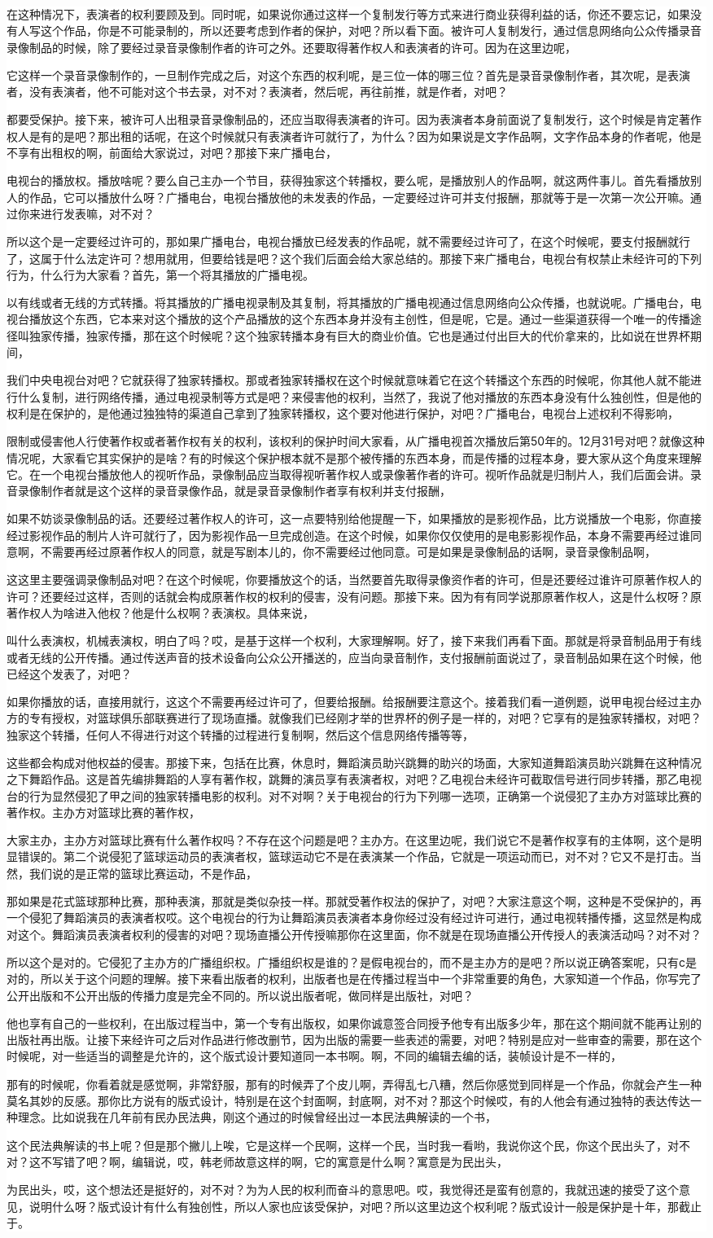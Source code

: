 在这种情况下，表演者的权利要顾及到。同时呢，如果说你通过这样一个复制发行等方式来进行商业获得利益的话，你还不要忘记，如果没有人写这个作品，你是不可能录制的，所以还要考虑到作者的保护，对吧？所以看下面。被许可人复制发行，通过信息网络向公众传播录音录像制品的时候，除了要经过录音录像制作者的许可之外。还要取得著作权人和表演者的许可。因为在这里边呢，

它这样一个录音录像制作的，一旦制作完成之后，对这个东西的权利呢，是三位一体的哪三位？首先是录音录像制作者，其次呢，是表演者，没有表演者，他不可能对这个书去录，对不对？表演者，然后呢，再往前推，就是作者，对吧？

都要受保护。接下来，被许可人出租录音录像制品的，还应当取得表演者的许可。因为表演者本身前面说了复制发行，这个时候是肯定著作权人是有的是吧？那出租的话呢，在这个时候就只有表演者许可就行了，为什么？因为如果说是文字作品啊，文字作品本身的作者呢，他是不享有出租权的啊，前面给大家说过，对吧？那接下来广播电台，

电视台的播放权。播放啥呢？要么自己主办一个节目，获得独家这个转播权，要么呢，是播放别人的作品啊，就这两件事儿。首先看播放别人的作品，它可以播放什么呀？广播电台，电视台播放他的未发表的作品，一定要经过许可并支付报酬，那就等于是一次第一次公开嘛。通过你来进行发表嘛，对不对？

所以这个是一定要经过许可的，那如果广播电台，电视台播放已经发表的作品呢，就不需要经过许可了，在这个时候呢，要支付报酬就行了，这属于什么法定许可？想用就用，但要给钱是吧？这个我们后面会给大家总结的。那接下来广播电台，电视台有权禁止未经许可的下列行为，什么行为大家看？首先，第一个将其播放的广播电视。

以有线或者无线的方式转播。将其播放的广播电视录制及其复制，将其播放的广播电视通过信息网络向公众传播，也就说呢。广播电台，电视台播放这个东西，它本来对这个播放的这个产品播放的这个东西本身并没有主创性，但是呢，它是。通过一些渠道获得一个唯一的传播途径叫独家传播，独家传播，那在这个时候呢？这个独家转播本身有巨大的商业价值。它也是通过付出巨大的代价拿来的，比如说在世界杯期间，

我们中央电视台对吧？它就获得了独家转播权。那或者独家转播权在这个时候就意味着它在这个转播这个东西的时候呢，你其他人就不能进行什么复制，进行网络传播，通过电视录制等方式是吧？来侵害他的权利，当然了，我说了他对播放的东西本身没有什么独创性，但是他的权利是在保护的，是他通过独独特的渠道自己拿到了独家转播权，这个要对他进行保护，对吧？广播电台，电视台上述权利不得影响，

限制或侵害他人行使著作权或者著作权有关的权利，该权利的保护时间大家看，从广播电视首次播放后第50年的。12月31号对吧？就像这种情况呢，大家看它其实保护的是啥？有的时候这个保护根本就不是那个被传播的东西本身，而是传播的过程本身，要大家从这个角度来理解它。在一个电视台播放他人的视听作品，录像制品应当取得视听著作权人或录像著作者的许可。视听作品就是归制片人，我们后面会讲。录音录像制作者就是这个这样的录音录像作品，就是录音录像制作者享有权利并支付报酬，

如果不妨谈录像制品的话。还要经过著作权人的许可，这一点要特别给他提醒一下，如果播放的是影视作品，比方说播放一个电影，你直接经过影视作品的制片人许可就行了，因为影视作品一旦完成创造。在这个时候，如果你仅仅使用的是电影影视作品，本身不需要再经过谁同意啊，不需要再经过原著作权人的同意，就是写剧本儿的，你不需要经过他同意。可是如果是录像制品的话啊，录音录像制品啊，

这这里主要强调录像制品对吧？在这个时候呢，你要播放这个的话，当然要首先取得录像资作者的许可，但是还要经过谁许可原著作权人的许可？还要经过这样，否则的话就会构成原著作权的权利的侵害，没有问题。那接下来。因为有有同学说那原著作权人，这是什么权呀？原著作权人为啥进入他权？他是什么权啊？表演权。具体来说，

叫什么表演权，机械表演权，明白了吗？哎，是基于这样一个权利，大家理解啊。好了，接下来我们再看下面。那就是将录音制品用于有线或者无线的公开传播。通过传送声音的技术设备向公众公开播送的，应当向录音制作，支付报酬前面说过了，录音制品如果在这个时候，他已经这个发表了，对吧？

如果你播放的话，直接用就行，这这个不需要再经过许可了，但要给报酬。给报酬要注意这个。接着我们看一道例题，说甲电视台经过主办方的专有授权，对篮球俱乐部联赛进行了现场直播。就像我们已经刚才举的世界杯的例子是一样的，对吧？它享有的是独家转播权，对吧？独家这个转播，任何人不得进行对这个转播的过程进行复制啊，然后这个信息网络传播等等，

这些都会构成对他权益的侵害。那接下来，包括在比赛，休息时，舞蹈演员助兴跳舞的助兴的场面，大家知道舞蹈演员助兴跳舞在这种情况之下舞蹈作品。这是首先编排舞蹈的人享有著作权，跳舞的演员享有表演者权，对吧？乙电视台未经许可截取信号进行同步转播，那乙电视台的行为显然侵犯了甲之间的独家转播电影的权利。对不对啊？关于电视台的行为下列哪一选项，正确第一个说侵犯了主办方对篮球比赛的著作权。主办方对篮球比赛的著作权，

大家主办，主办方对篮球比赛有什么著作权吗？不存在这个问题是吧？主办方。在这里边呢，我们说它不是著作权享有的主体啊，这个是明显错误的。第二个说侵犯了篮球运动员的表演者权，篮球运动它不是在表演某一个作品，它就是一项运动而已，对不对？它又不是打击。当然，我们说的是正常的篮球比赛运动，不是作品，

那如果是花式篮球那种比赛，那种表演，那就是类似杂技一样。那就受著作权法的保护了，对吧？大家注意这个啊，这种是不受保护的，再一个侵犯了舞蹈演员的表演者权哎。这个电视台的行为让舞蹈演员表演者本身你经过没有经过许可进行，通过电视转播传播，这显然是构成对这个。舞蹈演员表演者权利的侵害的对吧？现场直播公开传授嘛那你在这里面，你不就是在现场直播公开传授人的表演活动吗？对不对？

所以这个是对的。它侵犯了主办方的广播组织权。广播组织权是谁的？是假电视台的，而不是主办方的是吧？所以说正确答案呢，只有c是对的，所以关于这个问题的理解。接下来看出版者的权利，出版者也是在传播过程当中一个非常重要的角色，大家知道一个作品，你写完了公开出版和不公开出版的传播力度是完全不同的。所以说出版者呢，做同样是出版社，对吧？

他也享有自己的一些权利，在出版过程当中，第一个专有出版权，如果你诚意签合同授予他专有出版多少年，那在这个期间就不能再让别的出版社再出版。让接下来经许可之后对作品进行修改删节，因为出版的需要一些表述的需要，对吧？特别是应对一些审查的需要，那在这个时候呢，对一些适当的调整是允许的，这个版式设计要知道同一本书啊。啊，不同的编辑去编的话，装帧设计是不一样的，

那有的时候呢，你看着就是感觉啊，非常舒服，那有的时候弄了个皮儿啊，弄得乱七八糟，然后你感觉到同样是一个作品，你就会产生一种莫名其妙的反感。那你比方说有的版式设计，特别是在这个封面啊，封底啊，对不对？那这个时候哎，有的人他会有通过独特的表达传达一种理念。比如说我在几年前有民办民法典，刚这个通过的时候曾经出过一本民法典解读的一个书，

这个民法典解读的书上呢？但是那个撇儿上唉，它是这样一个民啊，这样一个民，当时我一看哟，我说你这个民，你这个民出头了，对不对？这不写错了吧？啊，编辑说，哎，韩老师故意这样的啊，它的寓意是什么啊？寓意是为民出头，

为民出头，哎，这个想法还是挺好的，对不对？为为人民的权利而奋斗的意思吧。哎，我觉得还是蛮有创意的，我就迅速的接受了这个意见，说明什么呀？版式设计有什么有独创性，所以人家也应该受保护，对吧？所以这里边这个权利呢？版式设计一般是保护是十年，那截止于。
